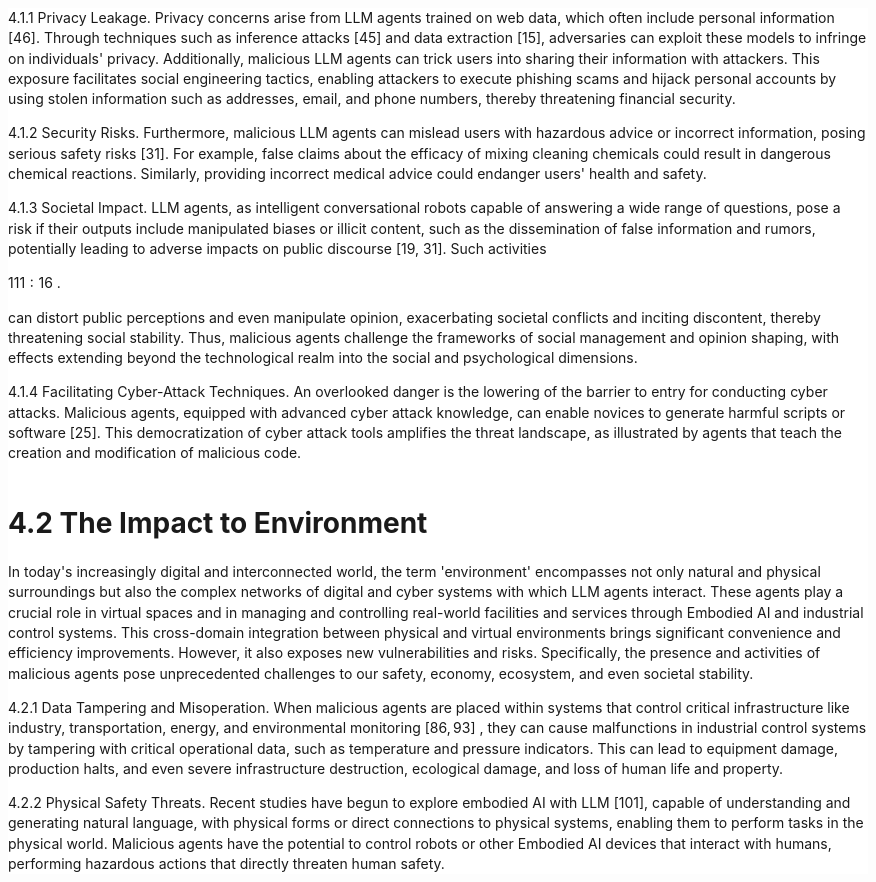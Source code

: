 4.1.1 Privacy Leakage. Privacy concerns arise from LLM agents trained on web data, which often include personal information [46]. Through techniques such as inference attacks [45] and data extraction [15], adversaries can exploit these models to infringe on individuals' privacy. Additionally, malicious LLM agents can trick users into sharing their information with attackers. This exposure facilitates social engineering tactics, enabling attackers to execute phishing scams and hijack personal accounts by using stolen information such as addresses, email, and phone numbers, thereby threatening financial security.

4.1.2 Security Risks. Furthermore, malicious LLM agents can mislead users with hazardous advice or incorrect information, posing serious safety risks [31]. For example, false claims about the efficacy of mixing cleaning chemicals could result in dangerous chemical reactions. Similarly, providing incorrect medical advice could endanger users' health and safety.

4.1.3 Societal Impact. LLM agents, as intelligent conversational robots capable of answering a wide range of questions, pose a risk if their outputs include manipulated biases or illicit content, such as the dissemination of false information and rumors, potentially leading to adverse impacts on public discourse [19, 31]. Such activities

 $111:16$  .

can distort public perceptions and even manipulate opinion, exacerbating societal conflicts and inciting discontent, thereby threatening social stability. Thus, malicious agents challenge the frameworks of social management and opinion shaping, with effects extending beyond the technological realm into the social and psychological dimensions.

4.1.4 Facilitating Cyber-Attack Techniques. An overlooked danger is the lowering of the barrier to entry for conducting cyber attacks. Malicious agents, equipped with advanced cyber attack knowledge, can enable novices to generate harmful scripts or software [25]. This democratization of cyber attack tools amplifies the threat landscape, as illustrated by agents that teach the creation and modification of malicious code.

# 4.2 The Impact to Environment

In today's increasingly digital and interconnected world, the term 'environment' encompasses not only natural and physical surroundings but also the complex networks of digital and cyber systems with which LLM agents interact. These agents play a crucial role in virtual spaces and in managing and controlling real-world facilities and services through Embodied AI and industrial control systems. This cross-domain integration between physical and virtual environments brings significant convenience and efficiency improvements. However, it also exposes new vulnerabilities and risks. Specifically, the presence and activities of malicious agents pose unprecedented challenges to our safety, economy, ecosystem, and even societal stability.

4.2.1 Data Tampering and Misoperation. When malicious agents are placed within systems that control critical infrastructure like industry, transportation, energy, and environmental monitoring  $[86, 93]$ , they can cause malfunctions in industrial control systems by tampering with critical operational data, such as temperature and pressure indicators. This can lead to equipment damage, production halts, and even severe infrastructure destruction, ecological damage, and loss of human life and property.

4.2.2 Physical Safety Threats. Recent studies have begun to explore embodied AI with LLM [101], capable of understanding and generating natural language, with physical forms or direct connections to physical systems, enabling them to perform tasks in the physical world. Malicious agents have the potential to control robots or other Embodied AI devices that interact with humans, performing hazardous actions that directly threaten human safety.
